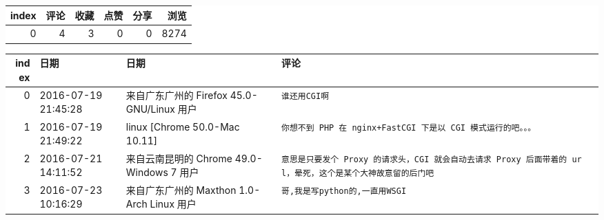 
|   index |   评论 |   收藏 |   点赞 |   分享 |   浏览 |
|--------:|-------:|-------:|-------:|-------:|-------:|
|       0 |      4 |      3 |      0 |      0 |   8274 |

|   index | 日期                | 日期                                       | 评论                                                                                                         |
|--------:|:--------------------|:-------------------------------------------|:-------------------------------------------------------------------------------------------------------------|
|       0 | 2016-07-19 21:45:28 | 来自广东广州的 Firefox 45.0-GNU/Linux 用户 | `谁还用CGI啊`                                                                                                |
|       1 | 2016-07-19 21:49:22 | linux [Chrome 50.0-Mac 10.11]              | `你想不到 PHP 在 nginx+FastCGI 下是以 CGI 模式运行的吧。。。`                                                |
|       2 | 2016-07-21 14:11:52 | 来自云南昆明的 Chrome 49.0-Windows 7 用户  | `意思是只要发个 Proxy 的请求头，CGI 就会自动去请求 Proxy 后面带着的 url，晕死，这个是某个大神故意留的后门吧` |
|       3 | 2016-07-23 10:16:29 | 来自广东广州的 Maxthon 1.0-Arch Linux 用户 | `哥,我是写python的,一直用WSGI`                                                                               |
